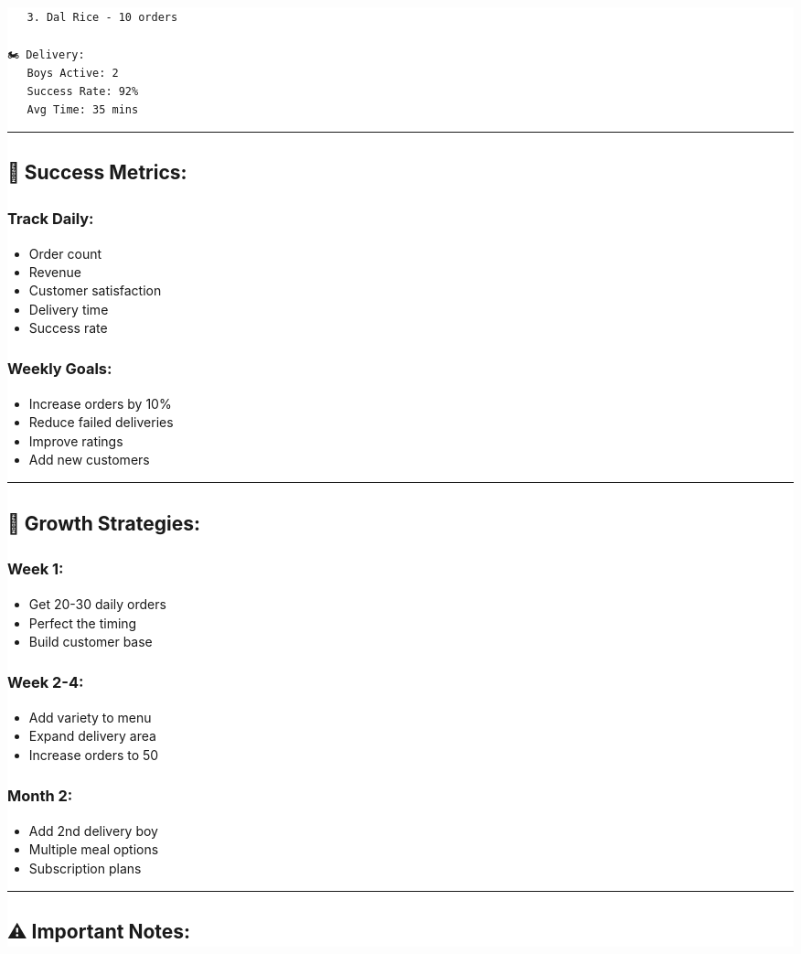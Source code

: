```
   3. Dal Rice - 10 orders
   
🏍️ Delivery:
   Boys Active: 2
   Success Rate: 92%
   Avg Time: 35 mins
```

---

## 🎯 **Success Metrics:**

### **Track Daily:**
- Order count
- Revenue
- Customer satisfaction
- Delivery time
- Success rate

### **Weekly Goals:**
- Increase orders by 10%
- Reduce failed deliveries
- Improve ratings
- Add new customers

---

## 🚀 **Growth Strategies:**

### **Week 1:**
- Get 20-30 daily orders
- Perfect the timing
- Build customer base

### **Week 2-4:**
- Add variety to menu
- Expand delivery area
- Increase orders to 50

### **Month 2:**
- Add 2nd delivery boy
- Multiple meal options
- Subscription plans

---

## ⚠️ **Important Notes:**
